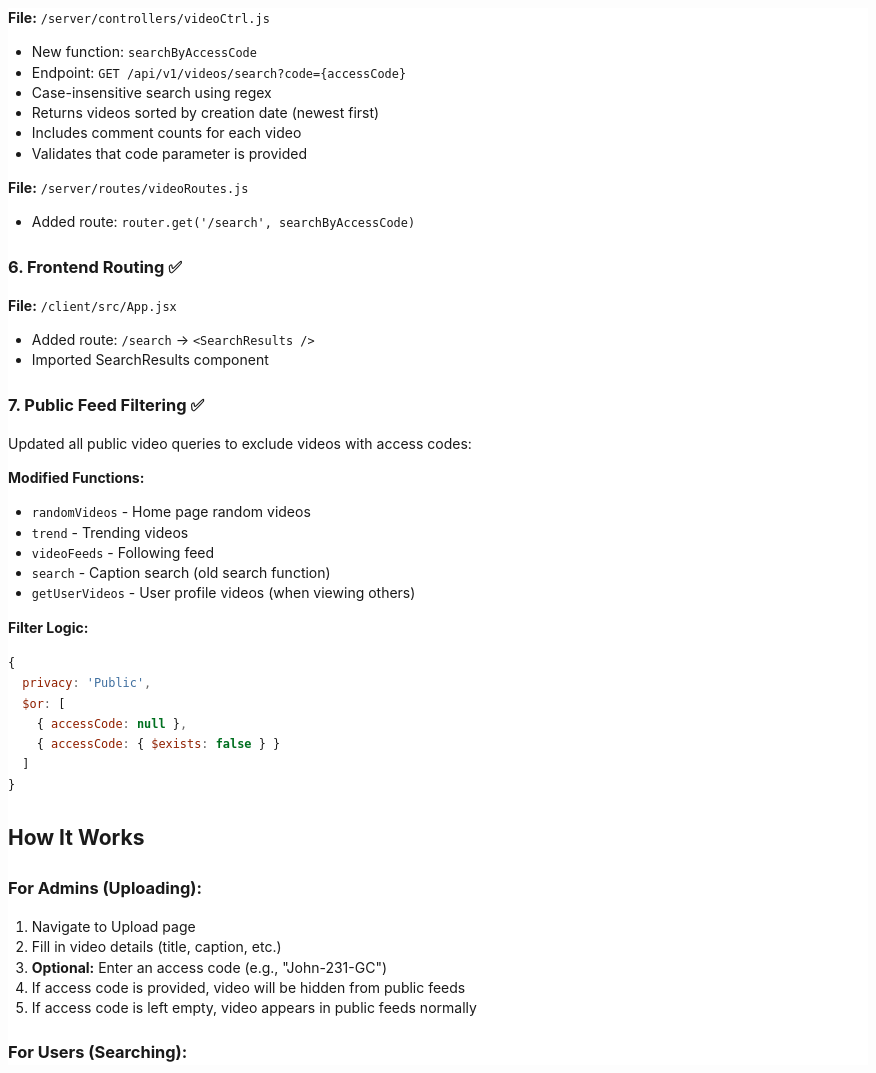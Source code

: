 **File:** `/server/controllers/videoCtrl.js`

- New function: `searchByAccessCode`
- Endpoint: `GET /api/v1/videos/search?code={accessCode}`
- Case-insensitive search using regex
- Returns videos sorted by creation date (newest first)
- Includes comment counts for each video
- Validates that code parameter is provided

**File:** `/server/routes/videoRoutes.js`

- Added route: `router.get('/search', searchByAccessCode)`

### 6. Frontend Routing ✅

**File:** `/client/src/App.jsx`

- Added route: `/search` → `<SearchResults />`
- Imported SearchResults component

### 7. Public Feed Filtering ✅

Updated all public video queries to exclude videos with access codes:

**Modified Functions:**

- `randomVideos` - Home page random videos
- `trend` - Trending videos
- `videoFeeds` - Following feed
- `search` - Caption search (old search function)
- `getUserVideos` - User profile videos (when viewing others)

**Filter Logic:**

```javascript
{
  privacy: 'Public',
  $or: [
    { accessCode: null },
    { accessCode: { $exists: false } }
  ]
}
```

## How It Works

### For Admins (Uploading):

1. Navigate to Upload page
2. Fill in video details (title, caption, etc.)
3. **Optional:** Enter an access code (e.g., "John-231-GC")
4. If access code is provided, video will be hidden from public feeds
5. If access code is left empty, video appears in public feeds normally

### For Users (Searching):
